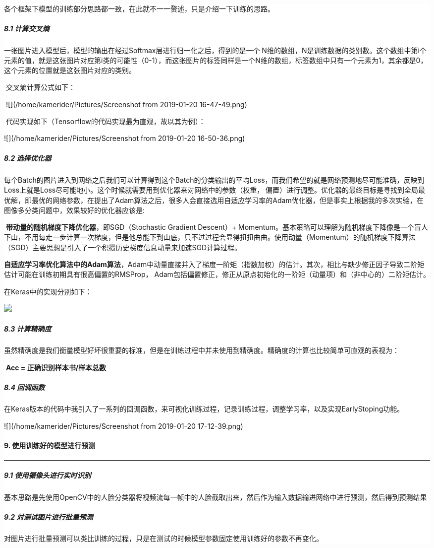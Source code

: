 

各个框架下模型的训练部分思路都一致，在此就不一一赘述，只是介绍一下训练的思路。

##### 8.1 计算交叉熵

​	一张图片进入模型后，模型的输出在经过Softmax层进行归一化之后，得到的是一个 N维的数组，N是训练数据的类别数。这个数组中第i个元素的值，就是这张图片对应第i类的可能性（0-1），而这张图片的标签同样是一个N维的数组，标签数组中只有一个元素为1，其余都是0，这个元素的位置就是这张图片对应的类别。

​	交叉熵计算公式如下：

​			       	![](/home/kamerider/Pictures/Screenshot from 2019-01-20 16-47-49.png)

​	代码实现如下（Tensorflow的代码实现最为直观，故以其为例）：

![](/home/kamerider/Pictures/Screenshot from 2019-01-20 16-50-36.png)

##### 8.2 选择优化器

​	每个Batch的图片进入到网络之后我们可以计算得到这个Batch的分类输出的平均Loss，而我们希望的就是网络预测地尽可能准确，反映到Loss上就是Loss尽可能地小。这个时候就需要用到优化器来对网络中的参数（权重， 偏置）进行调整。优化器的最终目标是寻找到全局最优解，即最优的网络参数，在提出了Adam算法之后，很多人会直接选用自适应学习率的Adam优化器，但是事实上根据我的多次实验，在图像多分类问题中，效果较好的优化器应该是:

​	**带动量的随机梯度下降优化器**，即SGD（Stochastic Gradient Descent）+ Momentum。基本策略可以理解为随机梯度下降像是一个盲人下山，不用每走一步计算一次梯度，但是他总能下到山底，只不过过程会显得扭扭曲曲。使用动量（Momentum）的随机梯度下降算法（SGD）主要思想是引入了一个积攒历史梯度信息动量来加速SGD计算过程。

​	**自适应学习率优化算法中的Adam算法**，Adam中动量直接并入了梯度一阶矩（指数加权）的估计。其次，相比与缺少修正因子导致二阶矩估计可能在训练初期具有很高偏置的RMSProp， Adam包括偏置修正，修正从原点初始化的一阶矩（动量项）和（非中心的）二阶矩估计。

在Keras中的实现分别如下：

![](/home/kamerider/Pictures/Screenshot%20from%202019-01-20%2013-49-36.png)

##### 8.3 计算精确度

​	虽然精确度是我们衡量模型好坏很重要的标准，但是在训练过程中并未使用到精确度。精确度的计算也比较简单可直观的表视为：

​					**Acc = 正确识别样本书/样本总数**

##### 8.4 回调函数

​	在Keras版本的代码中我引入了一系列的回调函数，来可视化训练过程，记录训练过程，调整学习率，以及实现EarlyStoping功能。

![](/home/kamerider/Pictures/Screenshot from 2019-01-20 17-12-39.png)



#### 9. 使用训练好的模型进行预测

---



##### 9.1 使用摄像头进行实时识别

​	基本思路是先使用OpenCV中的人脸分类器将视频流每一帧中的人脸截取出来，然后作为输入数据输进网络中进行预测，然后得到预测结果

##### 9.2 対测试图片进行批量预测

​	对图片进行批量预测可以类比训练的过程，只是在测试的时候模型参数固定使用训练好的参数不再变化。
